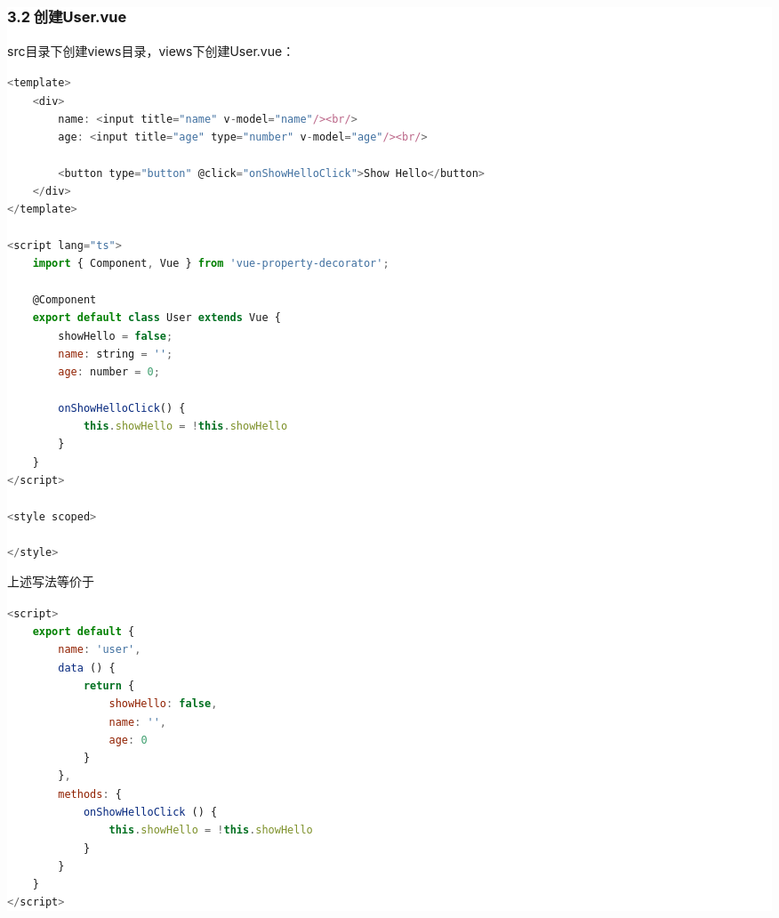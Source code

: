 ### 3.2 创建User.vue
src目录下创建views目录，views下创建User.vue：

```javascript
<template>
    <div>
        name: <input title="name" v-model="name"/><br/>
        age: <input title="age" type="number" v-model="age"/><br/>

        <button type="button" @click="onShowHelloClick">Show Hello</button>
    </div>
</template>

<script lang="ts">
    import { Component, Vue } from 'vue-property-decorator';

    @Component
    export default class User extends Vue {
        showHello = false;
        name: string = '';
        age: number = 0;

        onShowHelloClick() {
            this.showHello = !this.showHello
        }
    }
</script>

<style scoped>

</style>

```
上述写法等价于

```javascript
<script>
    export default {
        name: 'user',
        data () {
            return {
                showHello: false,
                name: '',
                age: 0
            }
        },
        methods: {
            onShowHelloClick () {
                this.showHello = !this.showHello
            }
        }
    }
</script>
```
